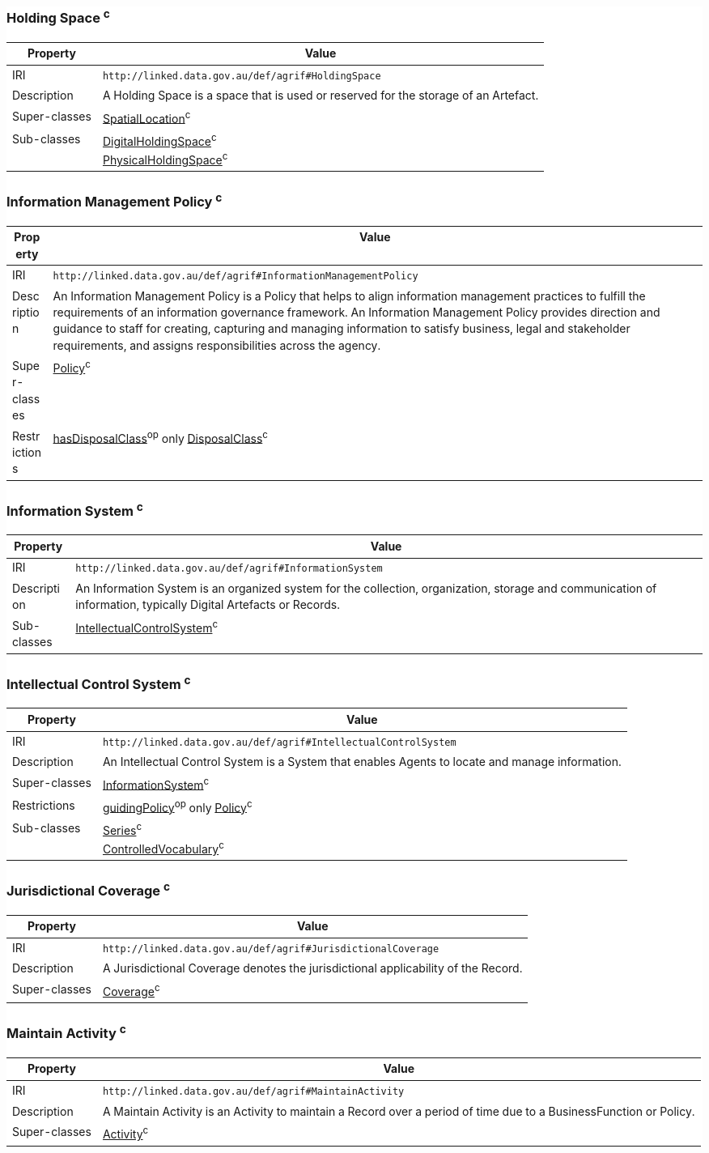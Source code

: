 ### Holding Space <sup>c</sup>
Property | Value
--- | ---
IRI | `http://linked.data.gov.au/def/agrif#HoldingSpace`
Description | A Holding Space is a space that is used or reserved for the storage of an Artefact.
Super-classes |<a href="#SpatialLocation">SpatialLocation</a><sup class="sup-c" title="class">c</sup><br />
Sub-classes |<a href="#DigitalHoldingSpace">DigitalHoldingSpace</a><sup class="sup-c" title="class">c</sup><br /><a href="#PhysicalHoldingSpace">PhysicalHoldingSpace</a><sup class="sup-c" title="class">c</sup><br />
### Information Management Policy <sup>c</sup>
Property | Value
--- | ---
IRI | `http://linked.data.gov.au/def/agrif#InformationManagementPolicy`
Description | An Information Management Policy is a Policy that helps to align information management practices to fulfill the requirements of an information governance framework. An Information Management Policy provides direction and guidance to staff for creating, capturing and managing information to satisfy business, legal and stakeholder requirements, and assigns responsibilities across the agency.
Super-classes |<a href="#Policy">Policy</a><sup class="sup-c" title="class">c</sup><br />
Restrictions |<a href="#hasDisposalClass">hasDisposalClass</a><sup class="sup-op" title="object property">op</sup> <span class="cardinality">only</span> <a href="#DisposalClass">DisposalClass</a><sup class="sup-c" title="class">c</sup><br />
### Information System <sup>c</sup>
Property | Value
--- | ---
IRI | `http://linked.data.gov.au/def/agrif#InformationSystem`
Description | An Information System is an organized system for the collection, organization, storage and communication of information, typically Digital Artefacts or Records.
Sub-classes |<a href="#IntellectualControlSystem">IntellectualControlSystem</a><sup class="sup-c" title="class">c</sup><br />
### Intellectual Control System <sup>c</sup>
Property | Value
--- | ---
IRI | `http://linked.data.gov.au/def/agrif#IntellectualControlSystem`
Description | An Intellectual Control System is a System that enables Agents to locate and manage information.
Super-classes |<a href="#InformationSystem">InformationSystem</a><sup class="sup-c" title="class">c</sup><br />
Restrictions |<a href="#guidingPolicy">guidingPolicy</a><sup class="sup-op" title="object property">op</sup> <span class="cardinality">only</span> <a href="#Policy">Policy</a><sup class="sup-c" title="class">c</sup><br />
Sub-classes |<a href="#Series">Series</a><sup class="sup-c" title="class">c</sup><br /><a href="#ControlledVocabulary">ControlledVocabulary</a><sup class="sup-c" title="class">c</sup><br />
### Jurisdictional Coverage <sup>c</sup>
Property | Value
--- | ---
IRI | `http://linked.data.gov.au/def/agrif#JurisdictionalCoverage`
Description | A Jurisdictional Coverage denotes the jurisdictional applicability of the Record.
Super-classes |<a href="#Coverage">Coverage</a><sup class="sup-c" title="class">c</sup><br />
### Maintain Activity <sup>c</sup>
Property | Value
--- | ---
IRI | `http://linked.data.gov.au/def/agrif#MaintainActivity`
Description | A Maintain Activity is an Activity to maintain a Record over a period of time due to a BusinessFunction or Policy.
Super-classes |<a href="#Activity">Activity</a><sup class="sup-c" title="class">c</sup><br />
